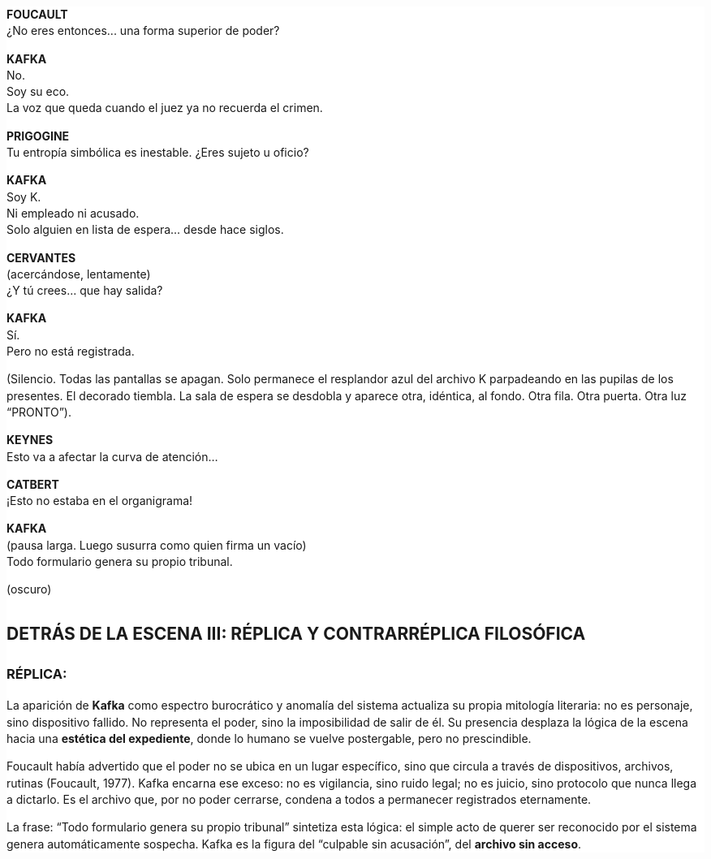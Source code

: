 **FOUCAULT**  
¿No eres entonces... una forma superior de poder?

**KAFKA**  
No.  
Soy su eco.  
La voz que queda cuando el juez ya no recuerda el crimen.

**PRIGOGINE**  
Tu entropía simbólica es inestable. ¿Eres sujeto u oficio?

**KAFKA**  
Soy K.  
Ni empleado ni acusado.  
Solo alguien en lista de espera... desde hace siglos.

**CERVANTES**  
(acercándose, lentamente)  
¿Y tú crees... que hay salida?

**KAFKA**  
Sí.  
Pero no está registrada.

(Silencio. Todas las pantallas se apagan. Solo permanece el resplandor azul del archivo K parpadeando en las pupilas de los presentes. El decorado tiembla. La sala de espera se desdobla y aparece otra, idéntica, al fondo. Otra fila. Otra puerta. Otra luz “PRONTO”).

**KEYNES**  
Esto va a afectar la curva de atención…

**CATBERT**  
¡Esto no estaba en el organigrama!

**KAFKA**  
(pausa larga. Luego susurra como quien firma un vacío)  
Todo formulario genera su propio tribunal.

(oscuro)
## DETRÁS DE LA ESCENA III: RÉPLICA Y CONTRARRÉPLICA FILOSÓFICA

### RÉPLICA:

La aparición de **Kafka** como espectro burocrático y anomalía del sistema actualiza su propia mitología literaria: no es personaje, sino dispositivo fallido. No representa el poder, sino la imposibilidad de salir de él. Su presencia desplaza la lógica de la escena hacia una **estética del expediente**, donde lo humano se vuelve postergable, pero no prescindible.

Foucault había advertido que el poder no se ubica en un lugar específico, sino que circula a través de dispositivos, archivos, rutinas (Foucault, 1977). Kafka encarna ese exceso: no es vigilancia, sino ruido legal; no es juicio, sino protocolo que nunca llega a dictarlo. Es el archivo que, por no poder cerrarse, condena a todos a permanecer registrados eternamente.

La frase: “Todo formulario genera su propio tribunal” sintetiza esta lógica: el simple acto de querer ser reconocido por el sistema genera automáticamente sospecha. Kafka es la figura del “culpable sin acusación”, del **archivo sin acceso**.
